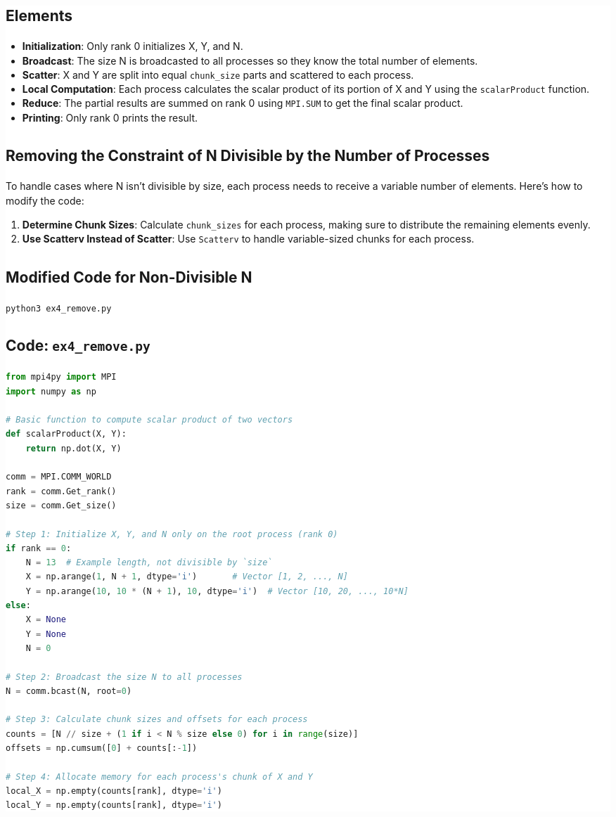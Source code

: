 ## Elements

- **Initialization**: Only rank 0 initializes X, Y, and N.
- **Broadcast**: The size N is broadcasted to all processes so they know the total number of elements.
- **Scatter**: X and Y are split into equal `chunk_size` parts and scattered to each process.
- **Local Computation**: Each process calculates the scalar product of its portion of X and Y using the `scalarProduct` function.
- **Reduce**: The partial results are summed on rank 0 using `MPI.SUM` to get the final scalar product.
- **Printing**: Only rank 0 prints the result.

## Removing the Constraint of N Divisible by the Number of Processes

To handle cases where N isn’t divisible by size, each process needs to receive a variable number of elements. Here’s how to modify the code:

1. **Determine Chunk Sizes**: Calculate `chunk_sizes` for each process, making sure to distribute the remaining elements evenly.
2. **Use Scatterv Instead of Scatter**: Use `Scatterv` to handle variable-sized chunks for each process.

## Modified Code for Non-Divisible N

```bash
python3 ex4_remove.py
```

## Code: `ex4_remove.py`

```python
from mpi4py import MPI
import numpy as np

# Basic function to compute scalar product of two vectors
def scalarProduct(X, Y):
    return np.dot(X, Y)

comm = MPI.COMM_WORLD
rank = comm.Get_rank()
size = comm.Get_size()

# Step 1: Initialize X, Y, and N only on the root process (rank 0)
if rank == 0:
    N = 13  # Example length, not divisible by `size`
    X = np.arange(1, N + 1, dtype='i')       # Vector [1, 2, ..., N]
    Y = np.arange(10, 10 * (N + 1), 10, dtype='i')  # Vector [10, 20, ..., 10*N]
else:
    X = None
    Y = None
    N = 0

# Step 2: Broadcast the size N to all processes
N = comm.bcast(N, root=0)

# Step 3: Calculate chunk sizes and offsets for each process
counts = [N // size + (1 if i < N % size else 0) for i in range(size)]
offsets = np.cumsum([0] + counts[:-1])

# Step 4: Allocate memory for each process's chunk of X and Y
local_X = np.empty(counts[rank], dtype='i')
local_Y = np.empty(counts[rank], dtype='i')
```